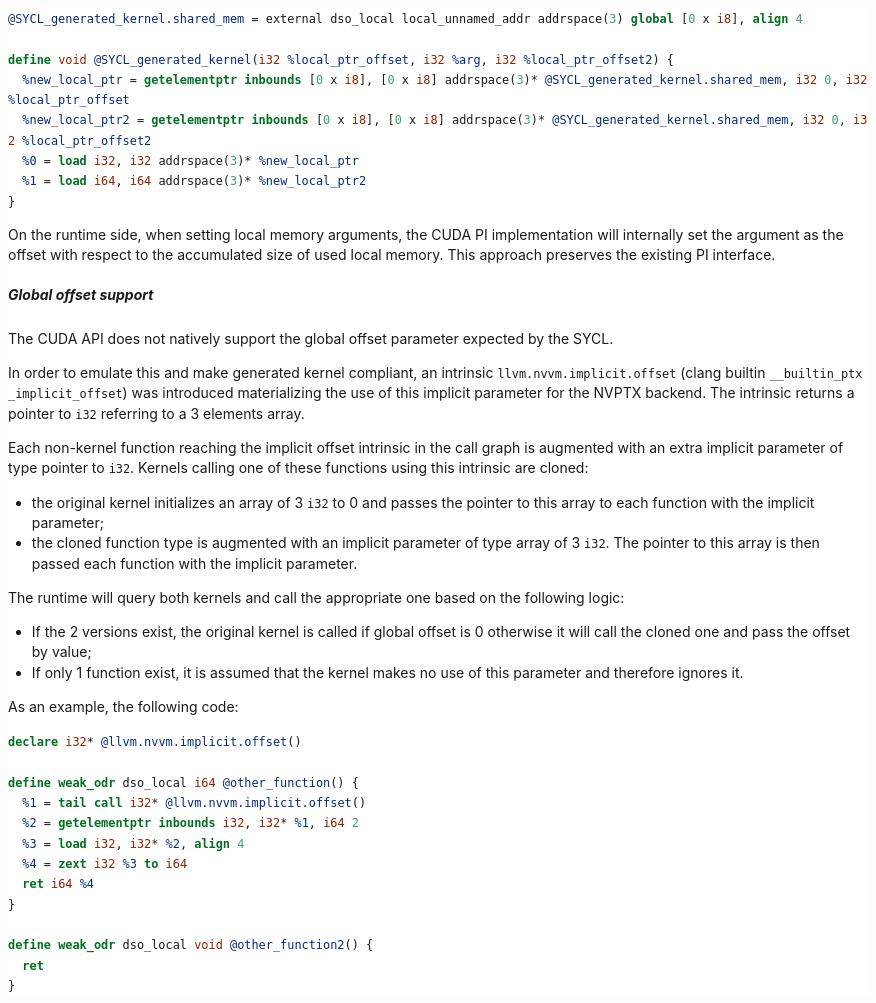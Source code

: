 ```LLVM
@SYCL_generated_kernel.shared_mem = external dso_local local_unnamed_addr addrspace(3) global [0 x i8], align 4

define void @SYCL_generated_kernel(i32 %local_ptr_offset, i32 %arg, i32 %local_ptr_offset2) {
  %new_local_ptr = getelementptr inbounds [0 x i8], [0 x i8] addrspace(3)* @SYCL_generated_kernel.shared_mem, i32 0, i32 %local_ptr_offset
  %new_local_ptr2 = getelementptr inbounds [0 x i8], [0 x i8] addrspace(3)* @SYCL_generated_kernel.shared_mem, i32 0, i32 %local_ptr_offset2
  %0 = load i32, i32 addrspace(3)* %new_local_ptr
  %1 = load i64, i64 addrspace(3)* %new_local_ptr2
}
```

On the runtime side, when setting local memory arguments, the CUDA PI
implementation will internally set the argument as the offset with respect to
the accumulated size of used local memory. This approach preserves the existing
PI interface.

##### Global offset support

The CUDA API does not natively support the global offset parameter
expected by the SYCL.

In order to emulate this and make generated kernel compliant, an
intrinsic `llvm.nvvm.implicit.offset` (clang builtin
`__builtin_ptx_implicit_offset`) was introduced materializing the use
of this implicit parameter for the NVPTX backend. The intrinsic returns
a pointer to `i32` referring to a 3 elements array.

Each non-kernel function reaching the implicit offset intrinsic in the
call graph is augmented with an extra implicit parameter of type
pointer to `i32`. Kernels calling one of these functions using
this intrinsic are cloned:

- the original kernel initializes an array of 3 `i32` to 0 and passes
  the pointer to this array to each function with the implicit
  parameter;
- the cloned function type is augmented with an implicit parameter of
  type array of 3 `i32`. The pointer to this array is then passed each
  function with the implicit parameter.

The runtime will query both kernels and call the appropriate one based
on the following logic:

- If the 2 versions exist, the original kernel is called if global
  offset is 0 otherwise it will call the cloned one and pass the
  offset by value;
- If only 1 function exist, it is assumed that the kernel makes no use
  of this parameter and therefore ignores it.

As an example, the following code:

```LLVM
declare i32* @llvm.nvvm.implicit.offset()

define weak_odr dso_local i64 @other_function() {
  %1 = tail call i32* @llvm.nvvm.implicit.offset()
  %2 = getelementptr inbounds i32, i32* %1, i64 2
  %3 = load i32, i32* %2, align 4
  %4 = zext i32 %3 to i64
  ret i64 %4
}

define weak_odr dso_local void @other_function2() {
  ret
}

```